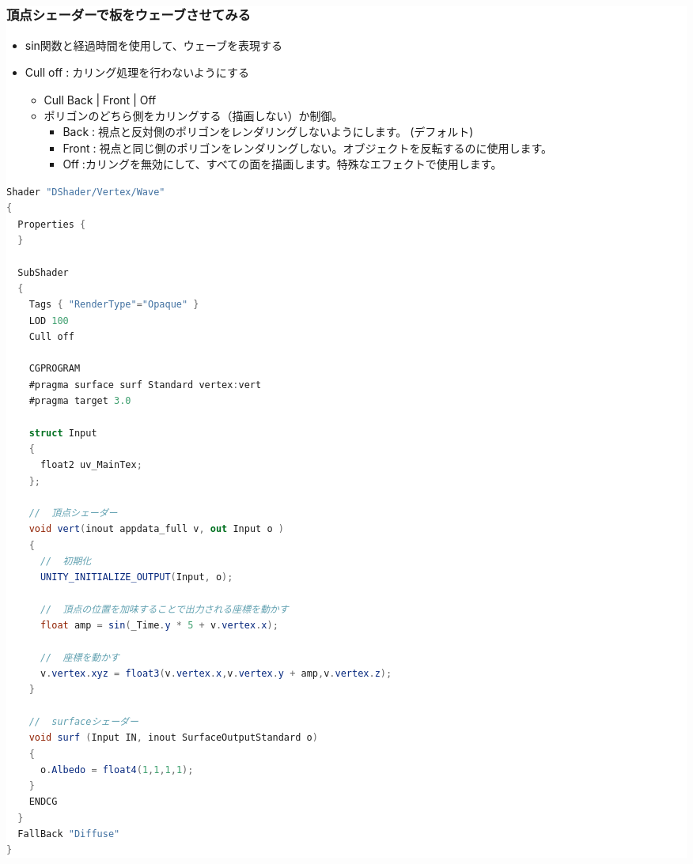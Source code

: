 ### 頂点シェーダーで板をウェーブさせてみる

- sin関数と経過時間を使用して、ウェーブを表現する

- Cull off : カリング処理を行わないようにする
  - Cull Back | Front | Off
  - ポリゴンのどちら側をカリングする（描画しない）か制御。
    - Back : 視点と反対側のポリゴンをレンダリングしないようにします。 (デフォルト) 
    - Front : 視点と同じ側のポリゴンをレンダリングしない。オブジェクトを反転するのに使用します。
    - Off  :カリングを無効にして、すべての面を描画します。特殊なエフェクトで使用します。

```c#
Shader "DShader/Vertex/Wave"
{
  Properties {
  }

  SubShader
  {
    Tags { "RenderType"="Opaque" }
    LOD 100
    Cull off

    CGPROGRAM
    #pragma surface surf Standard vertex:vert
    #pragma target 3.0

    struct Input
    {
      float2 uv_MainTex;
    };

    //  頂点シェーダー
    void vert(inout appdata_full v, out Input o )
    {
      //  初期化
      UNITY_INITIALIZE_OUTPUT(Input, o);

      //  頂点の位置を加味することで出力される座標を動かす
      float amp = sin(_Time.y * 5 + v.vertex.x);

      //  座標を動かす
      v.vertex.xyz = float3(v.vertex.x,v.vertex.y + amp,v.vertex.z);
    }

    //  surfaceシェーダー
    void surf (Input IN, inout SurfaceOutputStandard o)
    {
      o.Albedo = float4(1,1,1,1);
    }
    ENDCG
  }
  FallBack "Diffuse"
}
```
